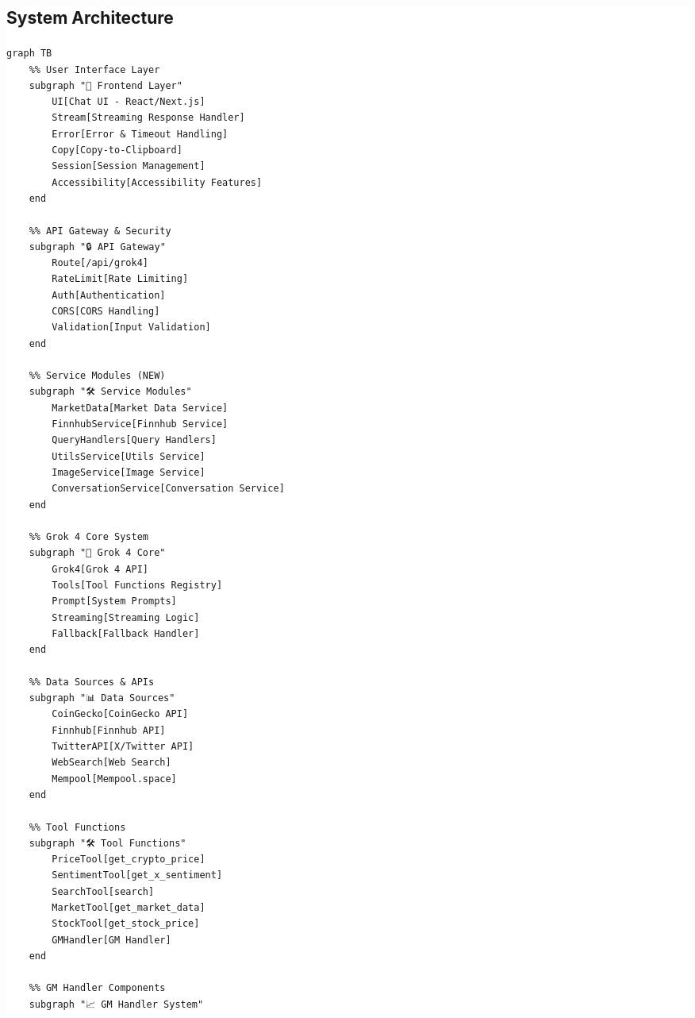 ## System Architecture

```mermaid
graph TB
    %% User Interface Layer
    subgraph "🎨 Frontend Layer"
        UI[Chat UI - React/Next.js]
        Stream[Streaming Response Handler]
        Error[Error & Timeout Handling]
        Copy[Copy-to-Clipboard]
        Session[Session Management]
        Accessibility[Accessibility Features]
    end
    
    %% API Gateway & Security
    subgraph "🔒 API Gateway"
        Route[/api/grok4]
        RateLimit[Rate Limiting]
        Auth[Authentication]
        CORS[CORS Handling]
        Validation[Input Validation]
    end
    
    %% Service Modules (NEW)
    subgraph "🛠️ Service Modules"
        MarketData[Market Data Service]
        FinnhubService[Finnhub Service]
        QueryHandlers[Query Handlers]
        UtilsService[Utils Service]
        ImageService[Image Service]
        ConversationService[Conversation Service]
    end
    
    %% Grok 4 Core System
    subgraph "🤖 Grok 4 Core"
        Grok4[Grok 4 API]
        Tools[Tool Functions Registry]
        Prompt[System Prompts]
        Streaming[Streaming Logic]
        Fallback[Fallback Handler]
    end
    
    %% Data Sources & APIs
    subgraph "📊 Data Sources"
        CoinGecko[CoinGecko API]
        Finnhub[Finnhub API]
        TwitterAPI[X/Twitter API]
        WebSearch[Web Search]
        Mempool[Mempool.space]
    end
    
    %% Tool Functions
    subgraph "🛠️ Tool Functions"
        PriceTool[get_crypto_price]
        SentimentTool[get_x_sentiment]
        SearchTool[search]
        MarketTool[get_market_data]
        StockTool[get_stock_price]
        GMHandler[GM Handler]
    end
    
    %% GM Handler Components
    subgraph "📈 GM Handler System"
```